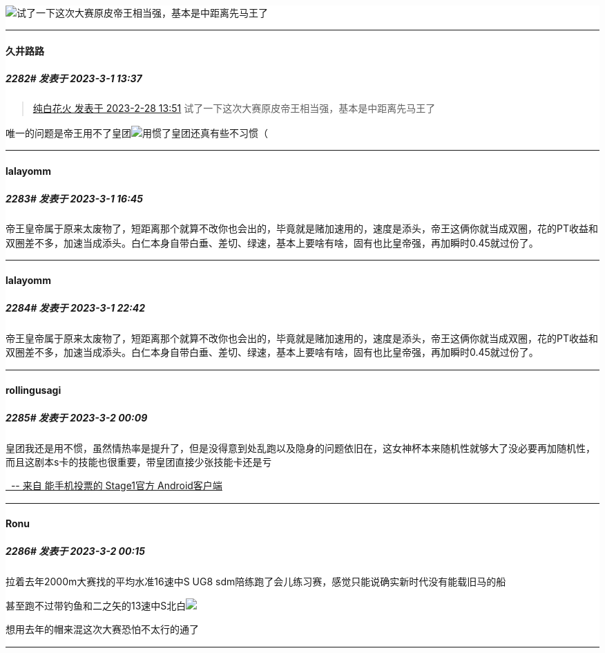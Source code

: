 <img src="https://static.saraba1st.com/image/smiley/face2017/037.png" referrerpolicy="no-referrer">试了一下这次大赛原皮帝王相当强，基本是中距离先马王了


*****

####  久井路路  
##### 2282#       发表于 2023-3-1 13:37

<blockquote><a href="httphttps://bbs.saraba1st.com/2b/forum.php?mod=redirect&amp;goto=findpost&amp;pid=59914711&amp;ptid=1590697" target="_blank">纯白花火 发表于 2023-2-28 13:51</a>
试了一下这次大赛原皮帝王相当强，基本是中距离先马王了</blockquote>
唯一的问题是帝王用不了皇团<img src="https://static.saraba1st.com/image/smiley/face2017/037.png" referrerpolicy="no-referrer">用惯了皇团还真有些不习惯（


*****

####  lalayomm  
##### 2283#       发表于 2023-3-1 16:45

帝王皇帝属于原来太废物了，短距离那个就算不改你也会出的，毕竟就是赌加速用的，速度是添头，帝王这俩你就当成双圈，花的PT收益和双圈差不多，加速当成添头。白仁本身自带白垂、差切、绿速，基本上要啥有啥，固有也比皇帝强，再加瞬时0.45就过份了。


*****

####  lalayomm  
##### 2284#       发表于 2023-3-1 22:42

帝王皇帝属于原来太废物了，短距离那个就算不改你也会出的，毕竟就是赌加速用的，速度是添头，帝王这俩你就当成双圈，花的PT收益和双圈差不多，加速当成添头。白仁本身自带白垂、差切、绿速，基本上要啥有啥，固有也比皇帝强，再加瞬时0.45就过份了。


*****

####  rollingusagi  
##### 2285#       发表于 2023-3-2 00:09

皇团我还是用不惯，虽然情热率是提升了，但是没得意到处乱跑以及隐身的问题依旧在，这女神杯本来随机性就够大了没必要再加随机性，而且这剧本s卡的技能也很重要，带皇团直接少张技能卡还是亏

[  -- 来自 能手机投票的 Stage1官方 Android客户端](https://www.coolapk.com/apk/140634)


*****

####  Ronu  
##### 2286#       发表于 2023-3-2 00:15

拉着去年2000m大赛找的平均水准16速中S UG8 sdm陪练跑了会儿练习赛，感觉只能说确实新时代没有能载旧马的船

甚至跑不过带钓鱼和二之矢的13速中S北白<img src="https://static.saraba1st.com/image/smiley/face2017/220.png" referrerpolicy="no-referrer">

想用去年的帽来混这次大赛恐怕不太行的通了


*****

